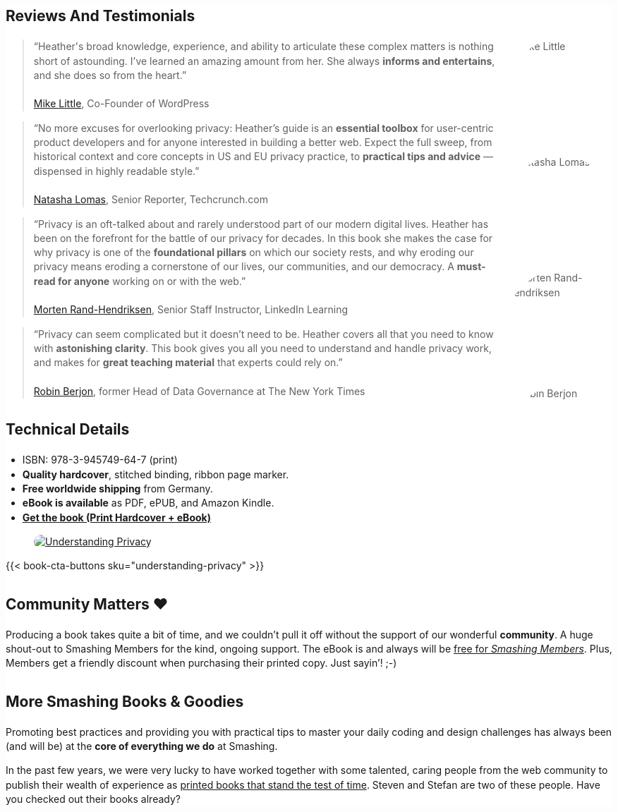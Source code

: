 ## Reviews And Testimonials

<blockquote style="font-style: normal"><img loading="lazy" decoding="async" style="clear:both;float:right;margin-top:0em;margin-left:0.9em;margin-bottom:1em;border-radius:50%;    max-width:calc(50% - 5vh);height:auto;" src="https://archive.smashing.media/assets/344dbf88-fdf9-42bb-adb4-46f01eedd629/22df5559-41e1-4929-9bc2-31fe6a2d2c3b/mike-little-200px-opt.png" width="150" height="150" alt="Mike Little" />“Heather's broad knowledge, experience, and ability to articulate these complex matters is nothing short of astounding. I’ve learned an amazing amount from her. She always <strong>informs and entertains</strong>, and she does so from the heart.”<br /><br /> <a href="https://twitter.com/mikelittlezed1">Mike Little</a>, Co-Founder of WordPress</blockquote>

<blockquote style="font-style: normal"><img loading="lazy" decoding="async" style="clear:both;float:right;margin-top:0em;margin-left:0.9em;margin-bottom:1em;border-radius:50%;    max-width:calc(50% - 5vh);height:auto;" src="https://archive.smashing.media/assets/344dbf88-fdf9-42bb-adb4-46f01eedd629/8c56dfd7-f70b-41b3-8620-b638bbef6fa5/natasha-lomas-200px-opt.png" width="150" height="150" alt="Natasha Lomas" />“No more excuses for overlooking privacy: Heather’s guide is an <strong>essential toolbox</strong> for user-centric product developers and for anyone interested in building a better web. Expect the full sweep, from historical context and core concepts in US and EU privacy practice, to <strong>practical tips and advice</strong> — dispensed in highly readable style.”<br /><br /> <a href="https://www.twitter.com/riptari/">Natasha Lomas</a>, Senior Reporter, Techcrunch.com</blockquote>

<blockquote style="font-style: normal"><img loading="lazy" decoding="async" style="clear:both;float:right;margin-top:0em;margin-left:0.9em;margin-bottom:1em;border-radius:50%;    max-width:calc(50% - 5vh);height:auto;" src="https://archive.smashing.media/assets/344dbf88-fdf9-42bb-adb4-46f01eedd629/e8bb9ec7-9ed0-47b1-8a3a-db97f38580e3/morten-rand-hendriksen-200px-opt.png" width="150" height="150" alt="Morten Rand-Hendriksen" />“Privacy is an oft-talked about and rarely understood part of our modern digital lives. Heather has been on the forefront for the battle of our privacy for decades. In this book she makes the case for why privacy is one of the <strong>foundational pillars</strong> on which our society rests, and why eroding our privacy means eroding a cornerstone of our lives, our communities, and our democracy. A <strong>must-read for anyone</strong> working on or with the web.”<br /><br /> <a href="https://www.twitter.com/mor10/">Morten Rand-Hendriksen</a>, Senior Staff Instructor, LinkedIn Learning</blockquote>

<blockquote style="font-style: normal"><img loading="lazy" decoding="async" style="clear:both;float:right;margin-top:0em;margin-left:0.9em;margin-bottom:1em;border-radius:50%;    max-width:calc(50% - 5vh);height:auto;" src="https://archive.smashing.media/assets/344dbf88-fdf9-42bb-adb4-46f01eedd629/cd7c0587-54c1-4f51-98a2-3e966f767854/robin-berjon-200px-opt.png" width="150" height="150" alt="Robin Berjon" />“Privacy can seem complicated but it doesn’t need to be. Heather covers all that you need to know with <strong>astonishing clarity</strong>. This book gives you all you need to understand and handle privacy work, and makes for <strong>great teaching material</strong> that experts could rely on.”<br /><br /> <a href="https://www.twitter.com/robinberjon/">Robin Berjon</a>, former Head of Data Governance at The New York Times</blockquote>

## Technical Details

<ul>
<li>ISBN: <span class="small-caps">978-3-945749-64-7</span> (print)</li>
<li><strong>Quality hardcover</strong>, stitched binding, ribbon page marker.</li>
<li><strong>Free worldwide shipping</strong> from Germany.</li>
<li><strong>eBook is available</strong> as PDF, ePUB, and Amazon Kindle.</li>
<li><a href="/printed-books/understanding-privacy/" data-product-sku="understanding-privacy" data-component="AddToCart" data-product-path="/printed-books/understanding-privacy/" data-silent="true"><strong>Get the book (Print Hardcover + eBook)</strong></a></li>
</ul>

<figure style="margin-bottom:0;padding-bottom:0" class="break-out article__image">
    <a href="https://www.smashingmagazine.com/provide/eBooks/understanding-privacy/understanding-privacy-sample-chapter.pdf" title="Tap for a large preview of the book.">
    <img width="800" height="533" style="border-radius: 11px" src="https://res.cloudinary.com/indysigner/image/upload/v1670495195/understanding-privacy-smashing-book-55_vttdin.jpg" alt="Understanding Privacy">
    </a>
</figure>



{{< book-cta-buttons sku="understanding-privacy" >}}

## Community Matters ❤️

<p>Producing a book takes quite a bit of time, and we couldn’t pull it off without the support of our wonderful <strong>community</strong>. A huge shout-out to Smashing Members for the kind, ongoing support. The eBook is and always will be <a href="https://www.smashingmagazine.com/membership">free for <em>Smashing Members</em></a>. Plus, Members get a friendly discount when purchasing their printed copy. Just sayin’! ;-)</p>

## More Smashing Books &amp; Goodies

<p>Promoting best practices and providing you with practical tips to master your daily coding and design challenges has always been (and will be) at the <strong>core of everything we do</strong> at Smashing.</p>

<p>In the past few years, we were very lucky to have worked together with some talented, caring people from the web community to publish their wealth of experience as <a href="/printed-books/">printed books that stand the test of time</a>. Steven and Stefan are two of these people. Have you checked out their books already?</p>
